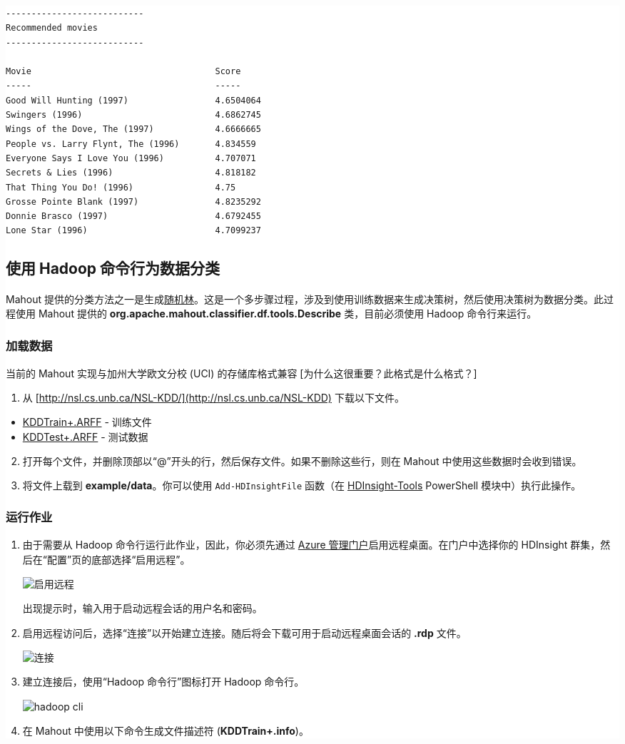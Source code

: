     ---------------------------
    Recommended movies
    ---------------------------

    Movie                                    Score
    -----                                    -----
    Good Will Hunting (1997)                 4.6504064
    Swingers (1996)                          4.6862745
    Wings of the Dove, The (1997)            4.6666665
    People vs. Larry Flynt, The (1996)       4.834559
    Everyone Says I Love You (1996)          4.707071
    Secrets & Lies (1996)                    4.818182
    That Thing You Do! (1996)                4.75
    Grosse Pointe Blank (1997)               4.8235292
    Donnie Brasco (1997)                     4.6792455
    Lone Star (1996)                         4.7099237  

## <a name="classify"></a>使用 Hadoop 命令行为数据分类

Mahout 提供的分类方法之一是生成[随机林][forest]。这是一个多步骤过程，涉及到使用训练数据来生成决策树，然后使用决策树为数据分类。此过程使用 Mahout 提供的 **org.apache.mahout.classifier.df.tools.Describe** 类，目前必须使用 Hadoop 命令行来运行。

### 加载数据

当前的 Mahout 实现与加州大学欧文分校 (UCI) 的存储库格式兼容 [为什么这很重要？此格式是什么格式？]

1. 从 [http://nsl.cs.unb.ca/NSL-KDD/](http://nsl.cs.unb.ca/NSL-KDD) 下载以下文件。
 - [KDDTrain+.ARFF](http://nsl.cs.unb.ca/NSL-KDD/KDDTrain+.arff) - 训练文件
 - [KDDTest+.ARFF](http://nsl.cs.unb.ca/NSL-KDD/KDDTest+.arff) - 测试数据


2. 打开每个文件，并删除顶部以“@”开头的行，然后保存文件。如果不删除这些行，则在 Mahout 中使用这些数据时会收到错误。

3.  将文件上载到 **example/data**。你可以使用 `Add-HDInsightFile` 函数（在 [HDInsight-Tools][tools] PowerShell 模块中）执行此操作。

### 运行作业

1. 由于需要从 Hadoop 命令行运行此作业，因此，你必须先通过 [Azure 管理门户][management]启用远程桌面。在门户中选择你的 HDInsight 群集，然后在“配置”页的底部选择“启用远程”。

	![启用远程][enableremote]

    出现提示时，输入用于启动远程会话的用户名和密码。

2. 启用远程访问后，选择“连接”以开始建立连接。随后将会下载可用于启动远程桌面会话的 **.rdp** 文件。

	![连接][connect]

3. 建立连接后，使用“Hadoop 命令行”图标打开 Hadoop 命令行。

	![hadoop cli][hadoopcli]

4. 在 Mahout 中使用以下命令生成文件描述符 (**KDDTrain+.info**)。


[build]: http://mahout.apache.org/developers/buildingmahout.html
[aps]: /zh-cn/documentation/articles/install-configure-powershell/
[movielens]: http://grouplens.org/datasets/movielens/
[100k]: http://files.grouplens.org/datasets/movielens/ml-100k.zip
[getstarted]: /zh-cn/documentation/articles/hdinsight-get-started/
[upload]: /zh-cn/documentation/articles/hdinsight-upload-data/
[ml]: http://en.wikipedia.org/wiki/Machine_learning
[forest]: http://en.wikipedia.org/wiki/Random_forest
[management]: https://manage.windowsazure.cn/
[enableremote]: ./media/hdinsight-mahout/enableremote.png
[connect]: ./media/hdinsight-mahout/connect.png
[hadoopcli]: ./media/hdinsight-mahout/hadoopcli.png
[tools]: https://github.com/Blackmist/hdinsight-tools